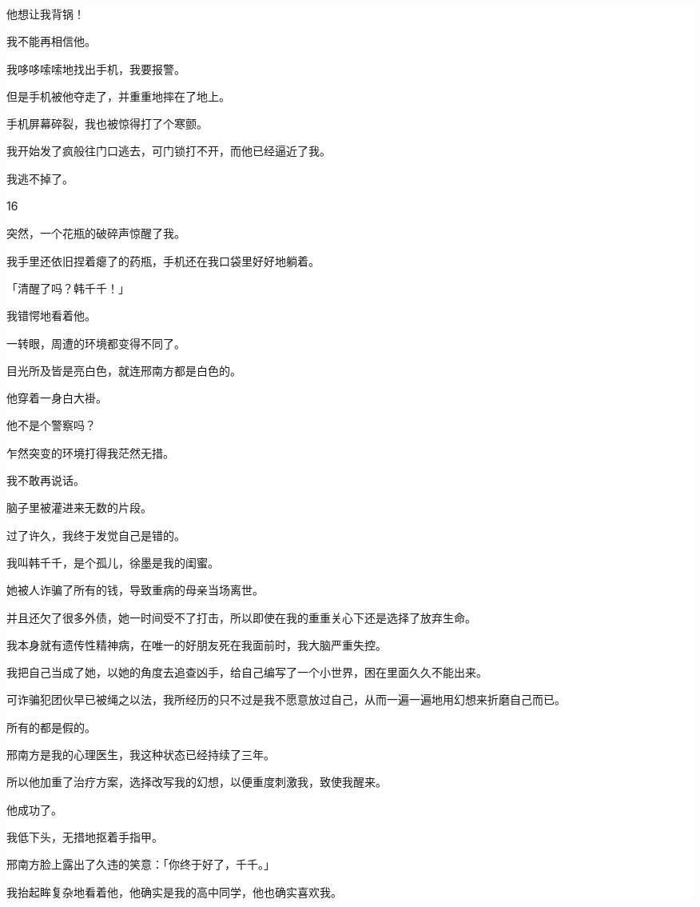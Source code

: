 他想让我背锅！

我不能再相信他。

我哆哆嗦嗦地找出手机，我要报警。

但是手机被他夺走了，并重重地摔在了地上。

手机屏幕碎裂，我也被惊得打了个寒颤。

我开始发了疯般往门口逃去，可门锁打不开，而他已经逼近了我。

我逃不掉了。

16

突然，一个花瓶的破碎声惊醒了我。

我手里还依旧捏着瘪了的药瓶，手机还在我口袋里好好地躺着。

「清醒了吗？韩千千！」

我错愕地看着他。

一转眼，周遭的环境都变得不同了。

目光所及皆是亮白色，就连邢南方都是白色的。

他穿着一身白大褂。

他不是个警察吗？

乍然突变的环境打得我茫然无措。

我不敢再说话。

脑子里被灌进来无数的片段。

过了许久，我终于发觉自己是错的。

我叫韩千千，是个孤儿，徐墨是我的闺蜜。

她被人诈骗了所有的钱，导致重病的母亲当场离世。

并且还欠了很多外债，她一时间受不了打击，所以即使在我的重重关心下还是选择了放弃生命。

我本身就有遗传性精神病，在唯一的好朋友死在我面前时，我大脑严重失控。

我把自己当成了她，以她的角度去追查凶手，给自己编写了一个小世界，困在里面久久不能出来。

可诈骗犯团伙早已被绳之以法，我所经历的只不过是我不愿意放过自己，从而一遍一遍地用幻想来折磨自己而已。

所有的都是假的。

邢南方是我的心理医生，我这种状态已经持续了三年。

所以他加重了治疗方案，选择改写我的幻想，以便重度刺激我，致使我醒来。

他成功了。

我低下头，无措地抠着手指甲。

邢南方脸上露出了久违的笑意：「你终于好了，千千。」

我抬起眸复杂地看着他，他确实是我的高中同学，他也确实喜欢我。
